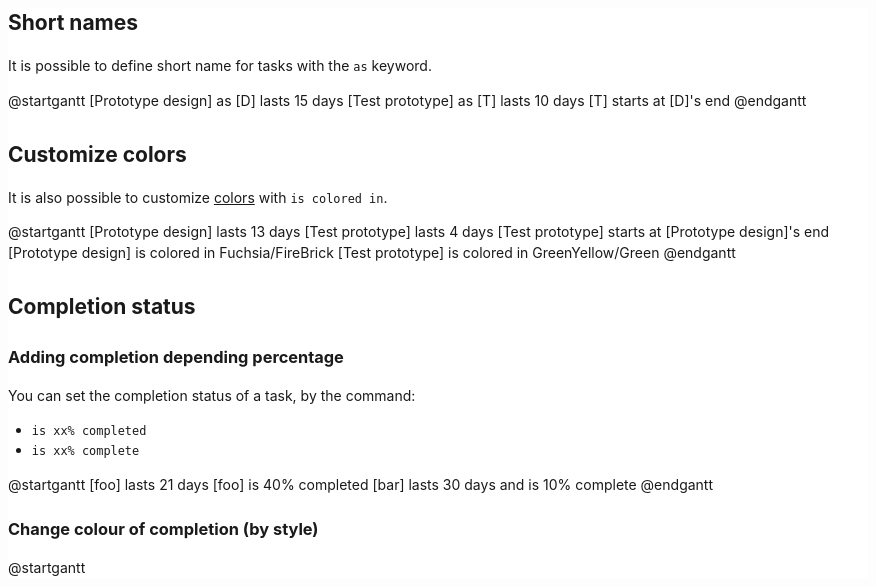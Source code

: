 
## Short names
It is possible to define short name for tasks with the ``as`` keyword.

<plantuml>
@startgantt
[Prototype design] as [D] lasts 15 days
[Test prototype] as [T] lasts 10 days
[T] starts at [D]'s end
@endgantt
</plantuml>


## Customize colors
It is also possible to customize [colors](color) with ``is colored in``.

<plantuml>
@startgantt
[Prototype design] lasts 13 days
[Test prototype] lasts 4 days
[Test prototype] starts at [Prototype design]'s end
[Prototype design] is colored in Fuchsia/FireBrick
[Test prototype] is colored in GreenYellow/Green
@endgantt
</plantuml>


## Completion status
### Adding completion depending percentage
You can set the completion status of a task, by the command:
* ``is xx% completed``
* ``is xx% complete`` 

<plantuml>
@startgantt
[foo] lasts 21 days
[foo] is 40% completed
[bar] lasts 30 days and is 10% complete
@endgantt
</plantuml>

### Change colour of completion (by style)

<plantuml>
@startgantt

<style>
ganttDiagram {
  task {
    BackGroundColor GreenYellow
    LineColor Green 
    unstarted {
      BackGroundColor Fuchsia 
      LineColor FireBrick
    }
  }
}
</style>
